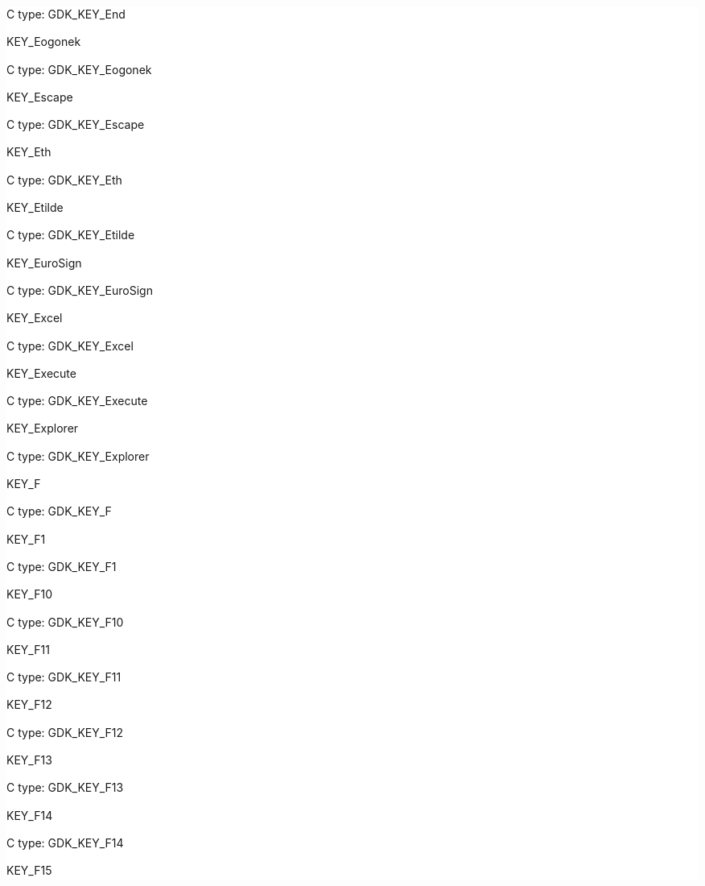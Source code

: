   <p class="api-ctype">C type: GDK_KEY_End</p>
</div>
<p class="api-heading">KEY_Eogonek</p>
<div class="api-notes">
  <p class="api-ctype">C type: GDK_KEY_Eogonek</p>
</div>
<p class="api-heading">KEY_Escape</p>
<div class="api-notes">
  <p class="api-ctype">C type: GDK_KEY_Escape</p>
</div>
<p class="api-heading">KEY_Eth</p>
<div class="api-notes">
  <p class="api-ctype">C type: GDK_KEY_Eth</p>
</div>
<p class="api-heading">KEY_Etilde</p>
<div class="api-notes">
  <p class="api-ctype">C type: GDK_KEY_Etilde</p>
</div>
<p class="api-heading">KEY_EuroSign</p>
<div class="api-notes">
  <p class="api-ctype">C type: GDK_KEY_EuroSign</p>
</div>
<p class="api-heading">KEY_Excel</p>
<div class="api-notes">
  <p class="api-ctype">C type: GDK_KEY_Excel</p>
</div>
<p class="api-heading">KEY_Execute</p>
<div class="api-notes">
  <p class="api-ctype">C type: GDK_KEY_Execute</p>
</div>
<p class="api-heading">KEY_Explorer</p>
<div class="api-notes">
  <p class="api-ctype">C type: GDK_KEY_Explorer</p>
</div>
<p class="api-heading">KEY_F</p>
<div class="api-notes">
  <p class="api-ctype">C type: GDK_KEY_F</p>
</div>
<p class="api-heading">KEY_F1</p>
<div class="api-notes">
  <p class="api-ctype">C type: GDK_KEY_F1</p>
</div>
<p class="api-heading">KEY_F10</p>
<div class="api-notes">
  <p class="api-ctype">C type: GDK_KEY_F10</p>
</div>
<p class="api-heading">KEY_F11</p>
<div class="api-notes">
  <p class="api-ctype">C type: GDK_KEY_F11</p>
</div>
<p class="api-heading">KEY_F12</p>
<div class="api-notes">
  <p class="api-ctype">C type: GDK_KEY_F12</p>
</div>
<p class="api-heading">KEY_F13</p>
<div class="api-notes">
  <p class="api-ctype">C type: GDK_KEY_F13</p>
</div>
<p class="api-heading">KEY_F14</p>
<div class="api-notes">
  <p class="api-ctype">C type: GDK_KEY_F14</p>
</div>
<p class="api-heading">KEY_F15</p>
<div class="api-notes">